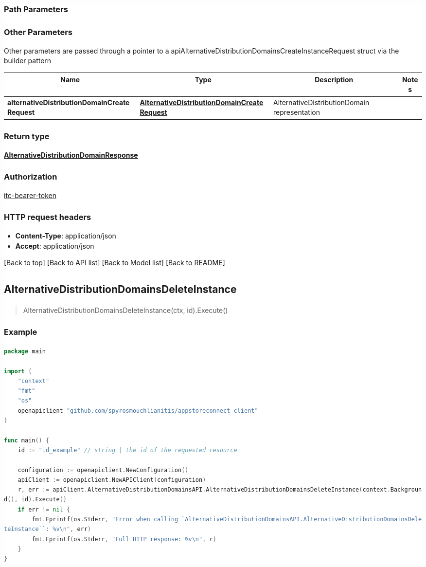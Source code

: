 ### Path Parameters



### Other Parameters

Other parameters are passed through a pointer to a apiAlternativeDistributionDomainsCreateInstanceRequest struct via the builder pattern


Name | Type | Description  | Notes
------------- | ------------- | ------------- | -------------
 **alternativeDistributionDomainCreateRequest** | [**AlternativeDistributionDomainCreateRequest**](AlternativeDistributionDomainCreateRequest.md) | AlternativeDistributionDomain representation | 

### Return type

[**AlternativeDistributionDomainResponse**](AlternativeDistributionDomainResponse.md)

### Authorization

[itc-bearer-token](../README.md#itc-bearer-token)

### HTTP request headers

- **Content-Type**: application/json
- **Accept**: application/json

[[Back to top]](#) [[Back to API list]](../README.md#documentation-for-api-endpoints)
[[Back to Model list]](../README.md#documentation-for-models)
[[Back to README]](../README.md)


## AlternativeDistributionDomainsDeleteInstance

> AlternativeDistributionDomainsDeleteInstance(ctx, id).Execute()



### Example

```go
package main

import (
	"context"
	"fmt"
	"os"
	openapiclient "github.com/spyrosmouchlianitis/appstoreconnect-client"
)

func main() {
	id := "id_example" // string | the id of the requested resource

	configuration := openapiclient.NewConfiguration()
	apiClient := openapiclient.NewAPIClient(configuration)
	r, err := apiClient.AlternativeDistributionDomainsAPI.AlternativeDistributionDomainsDeleteInstance(context.Background(), id).Execute()
	if err != nil {
		fmt.Fprintf(os.Stderr, "Error when calling `AlternativeDistributionDomainsAPI.AlternativeDistributionDomainsDeleteInstance``: %v\n", err)
		fmt.Fprintf(os.Stderr, "Full HTTP response: %v\n", r)
	}
}
```
